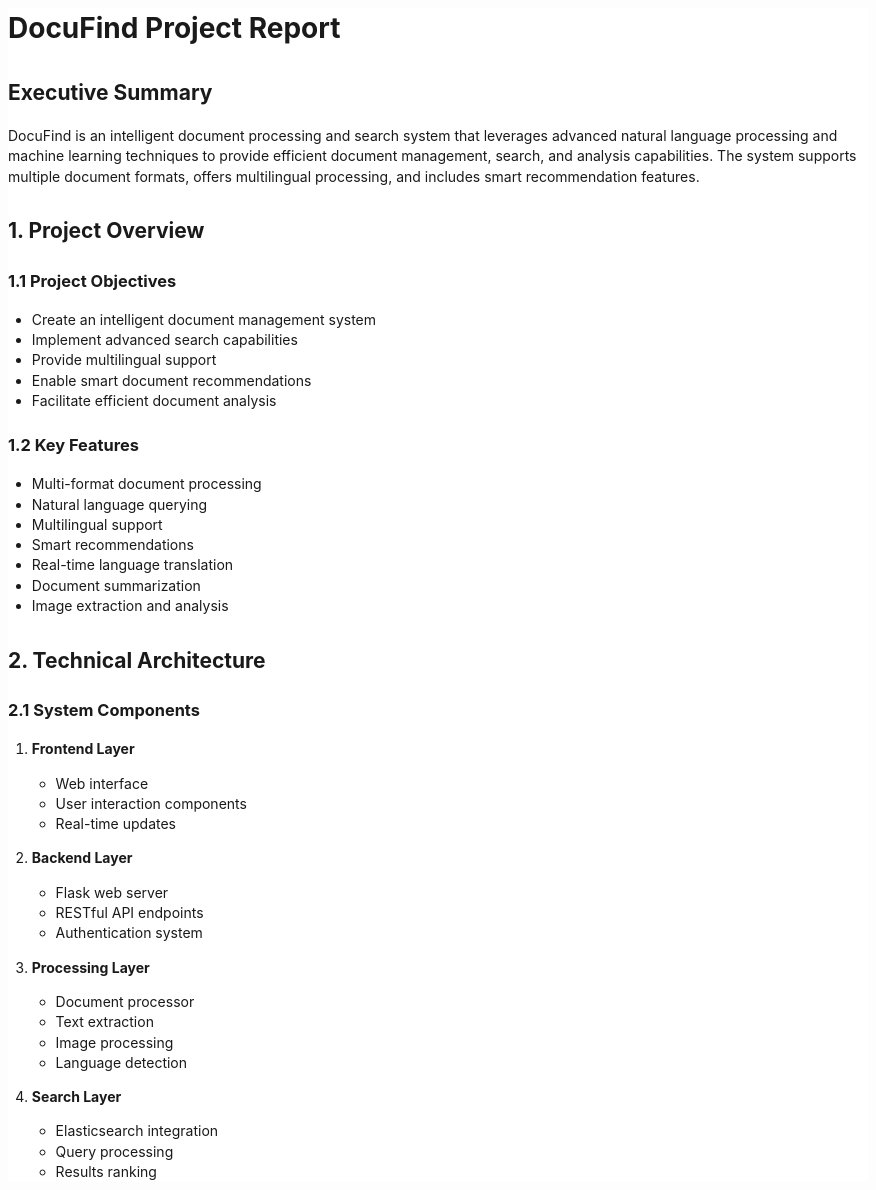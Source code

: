 # DocuFind Project Report

## Executive Summary

DocuFind is an intelligent document processing and search system that leverages advanced natural language processing and machine learning techniques to provide efficient document management, search, and analysis capabilities. The system supports multiple document formats, offers multilingual processing, and includes smart recommendation features.

## 1. Project Overview

### 1.1 Project Objectives
- Create an intelligent document management system
- Implement advanced search capabilities
- Provide multilingual support
- Enable smart document recommendations
- Facilitate efficient document analysis

### 1.2 Key Features
- Multi-format document processing
- Natural language querying
- Multilingual support
- Smart recommendations
- Real-time language translation
- Document summarization
- Image extraction and analysis

## 2. Technical Architecture

### 2.1 System Components
1. **Frontend Layer**
   - Web interface
   - User interaction components
   - Real-time updates

2. **Backend Layer**
   - Flask web server
   - RESTful API endpoints
   - Authentication system

3. **Processing Layer**
   - Document processor
   - Text extraction
   - Image processing
   - Language detection

4. **Search Layer**
   - Elasticsearch integration
   - Query processing
   - Results ranking

